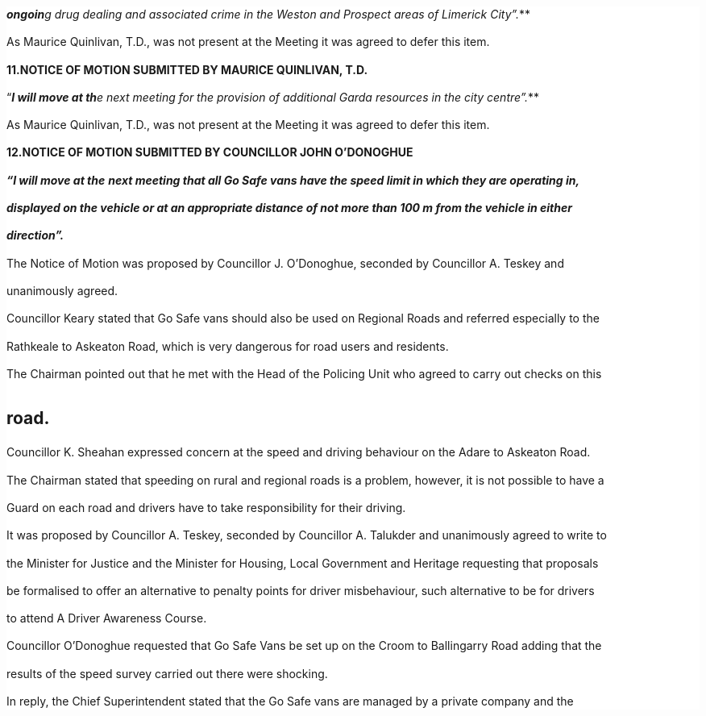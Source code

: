 ***ongoin**g drug dealing and associated crime in the Weston and Prospect areas of Limerick City”.***

As Maurice Quinlivan, T.D., was not present at the Meeting it was agreed to defer this item.

**11.NOTICE OF MOTION SUBMITTED BY MAURICE QUINLIVAN, T.D.**

“***I will move at th**e next meeting for the provision of additional Garda resources in the city centre”.***

As Maurice Quinlivan, T.D., was not present at the Meeting it was agreed to defer this item.

**12.NOTICE OF MOTION SUBMITTED BY COUNCILLOR JOHN O’DONOGHUE**

***“I will move at the*** ***next meeting that all Go Safe vans have the speed limit in which they are operating in,***

***displayed on the vehicle or at an appropriate distance of not more than 100 m from the vehicle in either***

***direction”.***

The Notice of Motion was proposed by Councillor J. O’Donoghue, seconded by Councillor A. Teskey and

unanimously agreed.

Councillor Keary stated that Go Safe vans should also be used on Regional Roads and referred especially to the

Rathkeale to Askeaton Road, which is very dangerous for road users and residents.

The Chairman pointed out that he met with the Head of the Policing Unit who agreed to carry out checks on this

road.
---
Councillor K. Sheahan expressed concern at the speed and driving behaviour on the Adare to Askeaton Road.

The Chairman stated that speeding on rural and regional roads is a problem, however, it is not possible to have a

Guard on each road and drivers have to take responsibility for their driving.

It was proposed by Councillor A. Teskey, seconded by Councillor A. Talukder and unanimously agreed to write to

the Minister for Justice and the Minister for Housing, Local Government and Heritage requesting that proposals

be formalised to offer an alternative to penalty points for driver misbehaviour, such alternative to be for drivers

to attend A Driver Awareness Course.

Councillor O’Donoghue requested that Go Safe Vans be set up on the Croom to Ballingarry Road adding that the

results of the speed survey carried out there were shocking.

In reply, the Chief Superintendent stated that the Go Safe vans are managed by a private company and the
